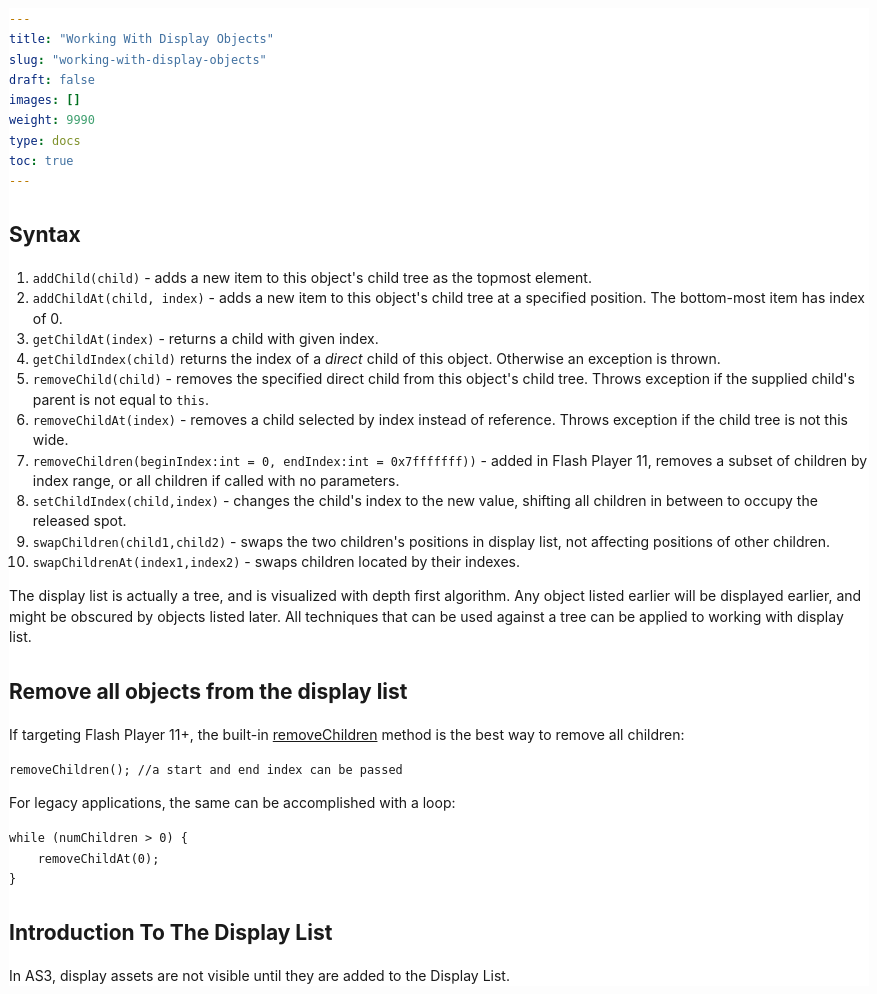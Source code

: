 ```yaml
---
title: "Working With Display Objects"
slug: "working-with-display-objects"
draft: false
images: []
weight: 9990
type: docs
toc: true
---
```


## Syntax
1. `addChild(child)` - adds a new item to this object's child tree as the topmost element.
2. `addChildAt(child, index)` - adds a new item to this object's child tree at a specified position. The bottom-most item has index of 0.
3. `getChildAt(index)` - returns a child with given index.
4. `getChildIndex(child)` returns the index of a *direct* child of this object. Otherwise an exception is thrown.
5. `removeChild(child)` - removes the specified direct child from this object's child tree. Throws exception if the supplied child's parent is not equal to `this`.
6. `removeChildAt(index)` - removes a child selected by index instead of reference. Throws exception if the child tree is not this wide.
7. `removeChildren(beginIndex:int = 0, endIndex:int = 0x7fffffff))` - added in Flash Player 11, removes a subset of children by index range, or all children if called with no parameters.
8. `setChildIndex(child,index)` - changes the child's index to the new value, shifting all children in between to occupy the released spot.
9. `swapChildren(child1,child2)` - swaps the two children's positions in display list, not affecting positions of other children.
10. `swapChildrenAt(index1,index2)` - swaps children located by their indexes. 

The display list is actually a tree, and is visualized with depth first algorithm. Any object listed earlier will be displayed earlier, and might be obscured by objects listed later. All techniques that can be used against a tree can be applied to working with display list.

## Remove all objects from the display list
If targeting Flash Player 11+, the built-in [removeChildren][1] method is the best way to remove all children:

    removeChildren(); //a start and end index can be passed 

For legacy applications, the same can be accomplished with a loop:

    while (numChildren > 0) {
        removeChildAt(0);
    }


  [1]: http://help.adobe.com/en_US/FlashPlatform/reference/actionscript/3/flash/display/DisplayObjectContainer.html#removeChildren%28%29

## Introduction To The Display List
In AS3, display assets are not visible until they are added to the Display List. 


  [1]: http://i.stack.imgur.com/VqKme.jpg
  [2]: http://i.stack.imgur.com/8GtkC.jpg